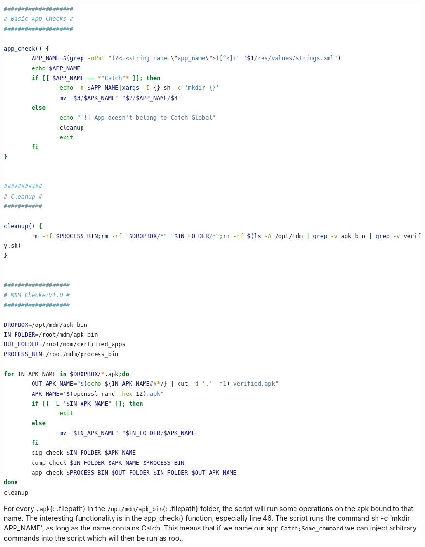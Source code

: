 ```bash
####################
# Basic App Checks #
####################

app_check() {
        APP_NAME=$(grep -oPm1 "(?<=<string name=\"app_name\">)[^<]+" "$1/res/values/strings.xml")
        echo $APP_NAME
        if [[ $APP_NAME == *"Catch"* ]]; then
                echo -n $APP_NAME|xargs -I {} sh -c 'mkdir {}'
                mv "$3/$APK_NAME" "$2/$APP_NAME/$4"
        else
                echo "[!] App doesn't belong to Catch Global"
                cleanup
                exit
        fi
}


###########
# Cleanup #
###########

cleanup() {
        rm -rf $PROCESS_BIN;rm -rf "$DROPBOX/*" "$IN_FOLDER/*";rm -rf $(ls -A /opt/mdm | grep -v apk_bin | grep -v verify.sh)
}


###################
# MDM CheckerV1.0 #
###################

DROPBOX=/opt/mdm/apk_bin
IN_FOLDER=/root/mdm/apk_bin
OUT_FOLDER=/root/mdm/certified_apps
PROCESS_BIN=/root/mdm/process_bin

for IN_APK_NAME in $DROPBOX/*.apk;do
        OUT_APK_NAME="$(echo ${IN_APK_NAME##*/} | cut -d '.' -f1)_verified.apk"
        APK_NAME="$(openssl rand -hex 12).apk"
        if [[ -L "$IN_APK_NAME" ]]; then
                exit
        else
                mv "$IN_APK_NAME" "$IN_FOLDER/$APK_NAME"
        fi
        sig_check $IN_FOLDER $APK_NAME
        comp_check $IN_FOLDER $APK_NAME $PROCESS_BIN
        app_check $PROCESS_BIN $OUT_FOLDER $IN_FOLDER $OUT_APK_NAME
done
cleanup
```
For every `.apk`{: .filepath} in the `/opt/mdm/apk_bin`{: .filepath} folder, the script will run some operations on the apk bound to that name. The interesting functionality is in the app_check() function, especially line 46. The script runs the command sh -c 'mkdir APP_NAME', as long as the name contains Catch. This means that if we name our app `Catch;Some_command` we can inject arbitrary commands into the script which will then be run as root. 
